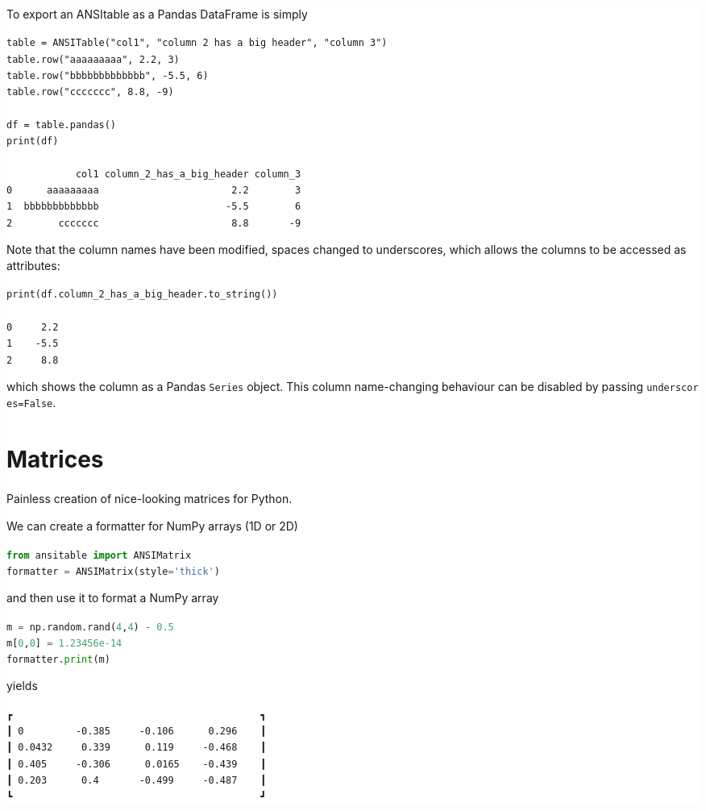 To export an ANSItable as a Pandas DataFrame is simply

```
table = ANSITable("col1", "column 2 has a big header", "column 3")
table.row("aaaaaaaaa", 2.2, 3)
table.row("bbbbbbbbbbbbb", -5.5, 6)
table.row("ccccccc", 8.8, -9)

df = table.pandas()
print(df)

            col1 column_2_has_a_big_header column_3
0      aaaaaaaaa                       2.2        3
1  bbbbbbbbbbbbb                      -5.5        6
2        ccccccc                       8.8       -9
```
Note that the column names have been modified, spaces changed to underscores, which
allows the columns to be accessed as attributes:

```
print(df.column_2_has_a_big_header.to_string())

0     2.2
1    -5.5
2     8.8
```
which shows the column as a Pandas `Series` object. This column name-changing behaviour can be disabled by passing ``underscores=False``.


# Matrices

Painless creation of nice-looking matrices for Python.


We can create a formatter for NumPy arrays (1D or 2D)

```python
from ansitable import ANSIMatrix
formatter = ANSIMatrix(style='thick')
```

and then use it to format a NumPy array

```python
m = np.random.rand(4,4) - 0.5
m[0,0] = 1.23456e-14
formatter.print(m)
```

yields

```
┏                                           ┓
┃ 0         -0.385     -0.106      0.296    ┃
┃ 0.0432     0.339      0.119     -0.468    ┃
┃ 0.405     -0.306      0.0165    -0.439    ┃
┃ 0.203      0.4       -0.499     -0.487    ┃
┗                                           ┛
```
